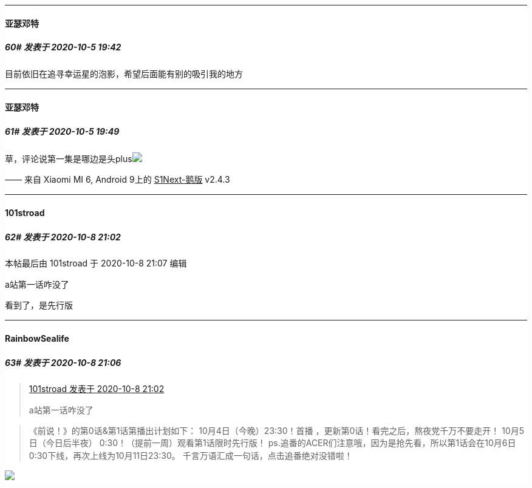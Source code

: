 


-----

####  亚瑟邓特  
##### 60#       发表于 2020-10-5 19:42




目前依旧在追寻幸运星的泡影，希望后面能有别的吸引我的地方







-----

####  亚瑟邓特  
##### 61#       发表于 2020-10-5 19:49




草，评论说第一集是哪边是头plus<img src="https://static.saraba1st.com/image/smiley/face2017/068.png" referrerpolicy="no-referrer">

—— 来自 Xiaomi MI 6, Android 9上的 [S1Next-鹅版](https://github.com/ykrank/S1-Next/releases) v2.4.3







-----

####  101stroad  
##### 62#       发表于 2020-10-8 21:02



 本帖最后由 101stroad 于 2020-10-8 21:07 编辑 

a站第一话咋没了

看到了，是先行版








-----

####  RainbowSealife  
##### 63#       发表于 2020-10-8 21:06



<blockquote><a href="httphttps://bbs.saraba1st.com/2b/forum.php?mod=redirect&amp;goto=findpost&amp;pid=48990322&amp;ptid=1844500" target="_blank">101stroad 发表于 2020-10-8 21:02</a>

a站第一话咋没了</blockquote><blockquote>《前说！》的第0话&amp;第1话第播出计划如下： 10月4日（今晚）23:30！首播 ，更新第0话！看完之后，熬夜党千万不要走开！ 10月5日（今日后半夜） 0:30！（提前一周）观看第1话限时先行版！ ps.追番的ACER们注意哦，因为是抢先看，所以第1话会在10月6日0:30下线，再次上线为10月11日23:30。 千言万语汇成一句话，点击追番绝对没错啦！</blockquote>
<img src="https://static.saraba1st.com/image/smiley/face2017/068.png" referrerpolicy="no-referrer">





                                               